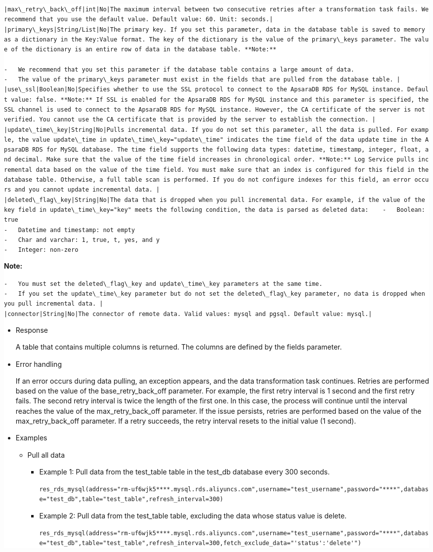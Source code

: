     |max\_retry\_back\_off|int|No|The maximum interval between two consecutive retries after a transformation task fails. We recommend that you use the default value. Default value: 60. Unit: seconds.|
    |primary\_keys|String/List|No|The primary key. If you set this parameter, data in the database table is saved to memory as a dictionary in the Key:Value format. The key of the dictionary is the value of the primary\_keys parameter. The value of the dictionary is an entire row of data in the database table. **Note:**

    -   We recommend that you set this parameter if the database table contains a large amount of data.
    -   The value of the primary\_keys parameter must exist in the fields that are pulled from the database table. |
    |use\_ssl|Boolean|No|Specifies whether to use the SSL protocol to connect to the ApsaraDB RDS for MySQL instance. Default value: false. **Note:** If SSL is enabled for the ApsaraDB RDS for MySQL instance and this parameter is specified, the SSL channel is used to connect to the ApsaraDB RDS for MySQL instance. However, the CA certificate of the server is not verified. You cannot use the CA certificate that is provided by the server to establish the connection. |
    |update\_time\_key|String|No|Pulls incremental data. If you do not set this parameter, all the data is pulled. For example, the value update\_time in update\_time\_key="update\_time" indicates the time field of the data update time in the ApsaraDB RDS for MySQL database. The time field supports the following data types: datetime, timestamp, integer, float, and decimal. Make sure that the value of the time field increases in chronological order. **Note:** Log Service pulls incremental data based on the value of the time field. You must make sure that an index is configured for this field in the database table. Otherwise, a full table scan is performed. If you do not configure indexes for this field, an error occurs and you cannot update incremental data. |
    |deleted\_flag\_key|String|No|The data that is dropped when you pull incremental data. For example, if the value of the key field in update\_time\_key="key" meets the following condition, the data is parsed as deleted data:    -   Boolean: true
    -   Datetime and timestamp: not empty
    -   Char and varchar: 1, true, t, yes, and y
    -   Integer: non-zero
**Note:**

    -   You must set the deleted\_flag\_key and update\_time\_key parameters at the same time.
    -   If you set the update\_time\_key parameter but do not set the deleted\_flag\_key parameter, no data is dropped when you pull incremental data. |
    |connector|String|No|The connector of remote data. Valid values: mysql and pgsql. Default value: mysql.|

-   Response

    A table that contains multiple columns is returned. The columns are defined by the fields parameter.

-   Error handling

    If an error occurs during data pulling, an exception appears, and the data transformation task continues. Retries are performed based on the value of the base\_retry\_back\_off parameter. For example, the first retry interval is 1 second and the first retry fails. The second retry interval is twice the length of the first one. In this case, the process will continue until the interval reaches the value of the max\_retry\_back\_off parameter. If the issue persists, retries are performed based on the value of the max\_retry\_back\_off parameter. If a retry succeeds, the retry interval resets to the initial value \(1 second\).

-   Examples
    -   Pull all data
        -   Example 1: Pull data from the test\_table table in the test\_db database every 300 seconds.

            ```
            res_rds_mysql(address="rm-uf6wjk5****.mysql.rds.aliyuncs.com",username="test_username",password="****",database="test_db",table="test_table",refresh_interval=300)
            ```

        -   Example 2: Pull data from the test\_table table, excluding the data whose status value is delete.

            ```
            res_rds_mysql(address="rm-uf6wjk5****.mysql.rds.aliyuncs.com",username="test_username",password="****",database="test_db",table="test_table",refresh_interval=300,fetch_exclude_data="'status':'delete'")
            ```

